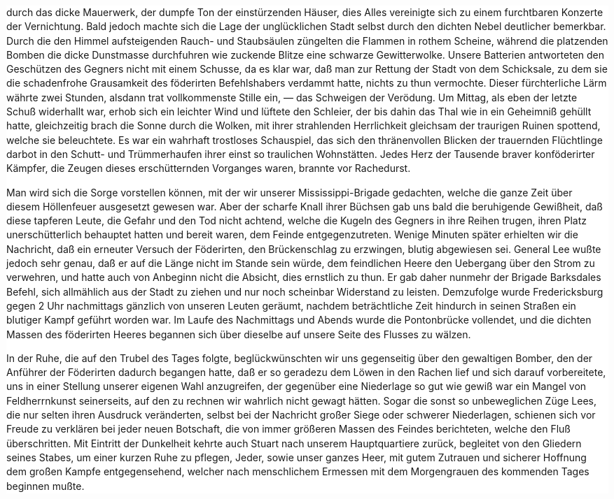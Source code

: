 durch das dicke Mauerwerk, der dumpfe Ton der einstürzenden Häuser, dies Alles
vereinigte sich zu einem furchtbaren Konzerte der Vernichtung. Bald jedoch
machte sich die Lage der unglücklichen Stadt selbst durch den dichten Nebel
deutlicher bemerkbar. Durch die den Himmel aufsteigenden Rauch- und Staubsäulen
züngelten die Flammen in rothem Scheine, während die platzenden Bomben die dicke
Dunstmasse durchfuhren wie zuckende Blitze eine schwarze Gewitterwolke. Unsere
Batterien antworteten den Geschützen des Gegners nicht mit einem Schusse, da es
klar war, daß man zur Rettung der Stadt von dem Schicksale, zu dem sie die
schadenfrohe Grausamkeit des föderirten Befehlshabers verdammt hatte, nichts zu
thun vermochte. Dieser fürchterliche Lärm währte zwei Stunden, alsdann trat
vollkommenste Stille ein, — das Schweigen der Verödung. Um Mittag, als eben der
letzte Schuß widerhallt war, erhob sich ein leichter Wind und lüftete den
Schleier, der bis dahin das Thal wie in ein Geheimniß gehüllt hatte,
gleichzeitig brach die Sonne durch die Wolken, mit ihrer strahlenden
Herrlichkeit gleichsam der traurigen Ruinen spottend, welche sie beleuchtete. Es
war ein wahrhaft trostloses Schauspiel, das sich den thränenvollen Blicken der
trauernden Flüchtlinge darbot in den Schutt- und Trümmerhaufen ihrer einst so
traulichen Wohnstätten. Jedes Herz der Tausende braver konföderirter Kämpfer,
die Zeugen dieses erschütternden Vorganges waren, brannte vor Rachedurst.

Man wird sich die Sorge vorstellen können, mit der wir unserer
Mississippi-Brigade gedachten, welche die ganze Zeit über diesem Höllenfeuer
ausgesetzt gewesen war. Aber der scharfe Knall ihrer Büchsen gab uns bald die
beruhigende Gewißheit, daß diese tapferen Leute, die Gefahr und den Tod nicht
achtend, welche die Kugeln des Gegners in ihre Reihen trugen, ihren Platz
unerschütterlich behauptet hatten und bereit waren, dem Feinde entgegenzutreten.
Wenige Minuten später erhielten wir die Nachricht, daß ein erneuter Versuch der
Föderirten, den Brückenschlag zu erzwingen, blutig abgewiesen sei. General Lee
wußte jedoch sehr genau, daß er auf die Länge nicht im Stande sein würde, dem
feindlichen Heere den Uebergang über den Strom zu verwehren, und hatte auch von
Anbeginn nicht die Absicht, dies ernstlich zu thun. Er gab daher nunmehr der
Brigade Barksdales Befehl, sich allmählich aus der Stadt zu ziehen und nur noch
scheinbar Widerstand zu leisten. Demzufolge wurde Fredericksburg gegen 2 Uhr
nachmittags gänzlich von unseren Leuten geräumt, nachdem beträchtliche Zeit
hindurch in seinen Straßen ein blutiger Kampf geführt worden war. Im Laufe des
Nachmittags und Abends wurde die Pontonbrücke vollendet, und die dichten Massen
des föderirten Heeres begannen sich über dieselbe auf unsere Seite des Flusses
zu wälzen.

In der Ruhe, die auf den Trubel des Tages folgte, beglückwünschten wir uns
gegenseitig über den gewaltigen Bomber, den der Anführer der Föderirten dadurch
begangen hatte, daß er so geradezu dem Löwen in den Rachen lief und sich darauf
vorbereitete, uns in einer Stellung unserer eigenen Wahl anzugreifen, der
gegenüber eine Niederlage so gut wie gewiß war ein Mangel von Feldherrnkunst
seinerseits, auf den zu rechnen wir wahrlich nicht gewagt hätten. Sogar die
sonst so unbeweglichen Züge Lees, die nur selten ihren Ausdruck veränderten,
selbst bei der Nachricht großer Siege oder schwerer Niederlagen, schienen sich
vor Freude zu verklären bei jeder neuen Botschaft, die von immer größeren Massen
des Feindes berichteten, welche den Fluß überschritten. Mit Eintritt der
Dunkelheit kehrte auch Stuart nach unserem Hauptquartiere zurück, begleitet von
den Gliedern seines Stabes, um einer kurzen Ruhe zu pflegen, Jeder, sowie unser
ganzes Heer, mit gutem Zutrauen und sicherer Hoffnung dem großen Kampfe
entgegensehend, welcher nach menschlichem Ermessen mit dem Morgengrauen des
kommenden Tages beginnen mußte.

